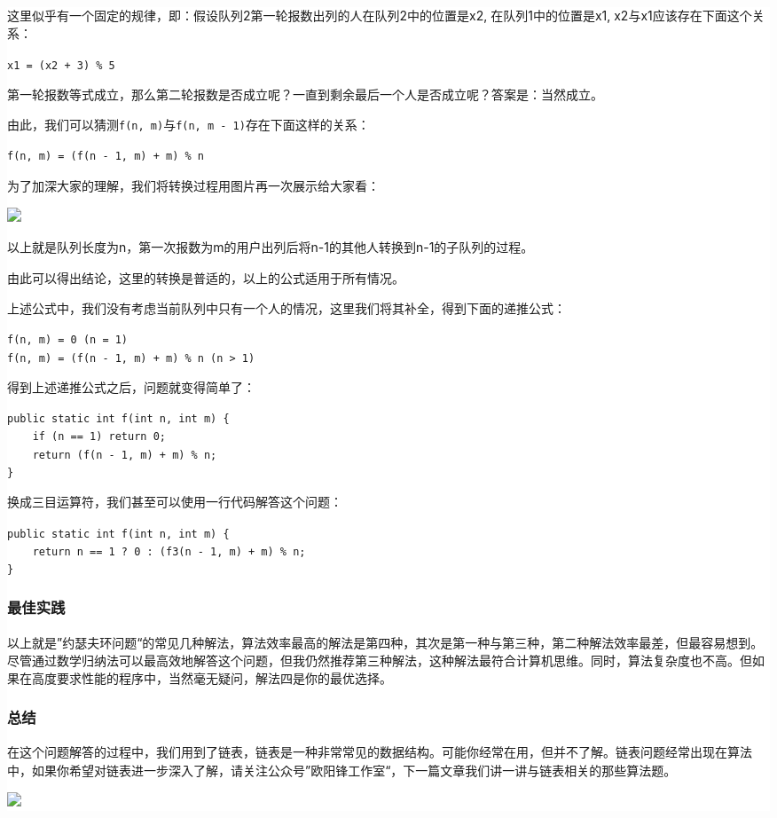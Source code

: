 这里似乎有一个固定的规律，即：假设队列2第一轮报数出列的人在队列2中的位置是x2, 在队列1中的位置是x1, x2与x1应该存在下面这个关系：

```
x1 = (x2 + 3) % 5
```

第一轮报数等式成立，那么第二轮报数是否成立呢？一直到剩余最后一个人是否成立呢？答案是：当然成立。

由此，我们可以猜测`f(n, m)`与`f(n, m - 1)`存在下面这样的关系：

```
f(n, m) = (f(n - 1, m) + m) % n
```

为了加深大家的理解，我们将转换过程用图片再一次展示给大家看：

![](transform.png)

以上就是队列长度为n，第一次报数为m的用户出列后将n-1的其他人转换到n-1的子队列的过程。

由此可以得出结论，这里的转换是普适的，以上的公式适用于所有情况。

上述公式中，我们没有考虑当前队列中只有一个人的情况，这里我们将其补全，得到下面的递推公式：

```
f(n, m) = 0 (n = 1)
f(n, m) = (f(n - 1, m) + m) % n (n > 1)
```

得到上述递推公式之后，问题就变得简单了：

```
public static int f(int n, int m) {
    if (n == 1) return 0;
    return (f(n - 1, m) + m) % n;
}
```

换成三目运算符，我们甚至可以使用一行代码解答这个问题：

```
public static int f(int n, int m) {
    return n == 1 ? 0 : (f3(n - 1, m) + m) % n;
}
```

### 最佳实践
以上就是”约瑟夫环问题“的常见几种解法，算法效率最高的解法是第四种，其次是第一种与第三种，第二种解法效率最差，但最容易想到。尽管通过数学归纳法可以最高效地解答这个问题，但我仍然推荐第三种解法，这种解法最符合计算机思维。同时，算法复杂度也不高。但如果在高度要求性能的程序中，当然毫无疑问，解法四是你的最优选择。

### 总结
在这个问题解答的过程中，我们用到了链表，链表是一种非常常见的数据结构。可能你经常在用，但并不了解。链表问题经常出现在算法中，如果你希望对链表进一步深入了解，请关注公众号”欧阳锋工作室“，下一篇文章我们讲一讲与链表相关的那些算法题。

![](http://youngfeng.com/assets/images/mpwexin.jpg)



